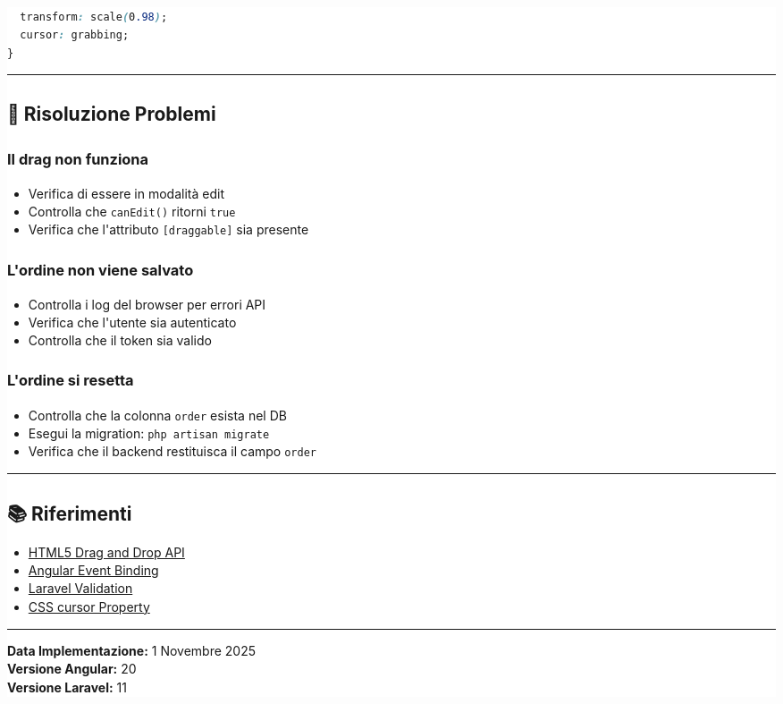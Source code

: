 ```css
  transform: scale(0.98);
  cursor: grabbing;
}
```

---

## 🐛 Risoluzione Problemi

### Il drag non funziona
- Verifica di essere in modalità edit
- Controlla che `canEdit()` ritorni `true`
- Verifica che l'attributo `[draggable]` sia presente

### L'ordine non viene salvato
- Controlla i log del browser per errori API
- Verifica che l'utente sia autenticato
- Controlla che il token sia valido

### L'ordine si resetta
- Controlla che la colonna `order` esista nel DB
- Esegui la migration: `php artisan migrate`
- Verifica che il backend restituisca il campo `order`

---

## 📚 Riferimenti

- [HTML5 Drag and Drop API](https://developer.mozilla.org/en-US/docs/Web/API/HTML_Drag_and_Drop_API)
- [Angular Event Binding](https://angular.dev/guide/templates/event-binding)
- [Laravel Validation](https://laravel.com/docs/validation)
- [CSS cursor Property](https://developer.mozilla.org/en-US/docs/Web/CSS/cursor)

---

**Data Implementazione:** 1 Novembre 2025  
**Versione Angular:** 20  
**Versione Laravel:** 11

